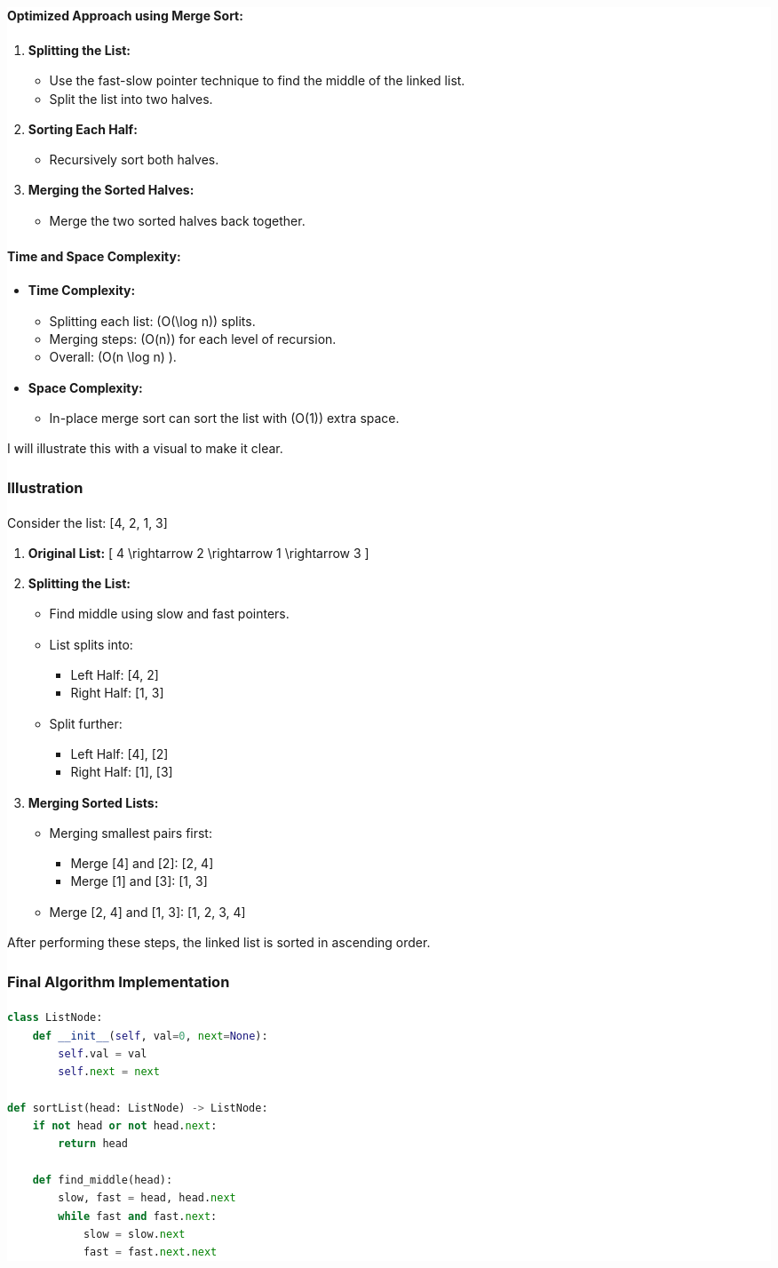 #### Optimized Approach using Merge Sort:

1. **Splitting the List:**
    - Use the fast-slow pointer technique to find the middle of the linked list.
    - Split the list into two halves.
    
2. **Sorting Each Half:**
    - Recursively sort both halves.
    
3. **Merging the Sorted Halves:**
    - Merge the two sorted halves back together.

#### Time and Space Complexity:

- **Time Complexity:**
  - Splitting each list: \(O(\log n)\) splits.
  - Merging steps: \(O(n)\) for each level of recursion.
  - Overall: \(O(n \log n) \).

- **Space Complexity:**
  - In-place merge sort can sort the list with \(O(1)\) extra space.

I will illustrate this with a visual to make it clear.

### Illustration

Consider the list: \[4, 2, 1, 3\]

1. **Original List:**
   \[
   4 \rightarrow 2 \rightarrow 1 \rightarrow 3
   \]

2. **Splitting the List:**
  
   - Find middle using slow and fast pointers.
   - List splits into:
     - Left Half: \[4, 2\]
     - Right Half: \[1, 3\]
  
   - Split further:
     - Left Half: \[4\], \[2\]
     - Right Half: \[1\], \[3\]

3. **Merging Sorted Lists:**
    - Merging smallest pairs first:
      - Merge \[4\] and \[2\]: \[2, 4\]
      - Merge \[1\] and \[3\]: \[1, 3\]
  
    - Merge \[2, 4\] and \[1, 3\]: \[1, 2, 3, 4\]

After performing these steps, the linked list is sorted in ascending order.

### Final Algorithm Implementation

```python
class ListNode:
    def __init__(self, val=0, next=None):
        self.val = val
        self.next = next

def sortList(head: ListNode) -> ListNode:
    if not head or not head.next:
        return head
    
    def find_middle(head):
        slow, fast = head, head.next
        while fast and fast.next:
            slow = slow.next
            fast = fast.next.next
```